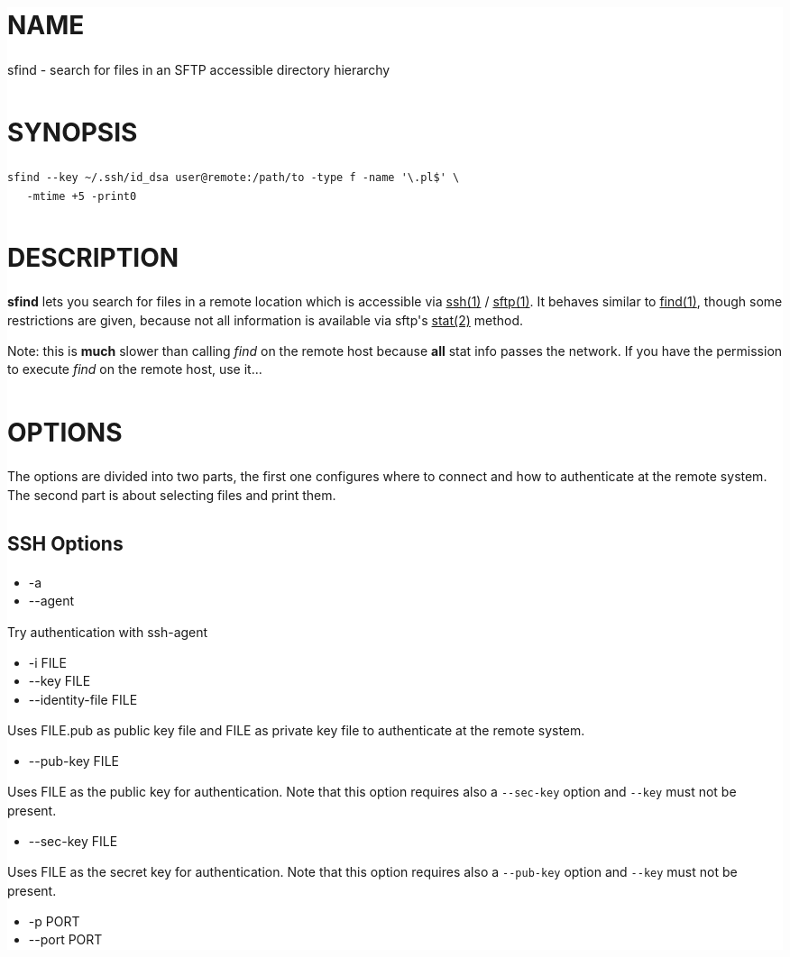 # NAME

sfind - search for files in an SFTP accessible directory hierarchy

# SYNOPSIS

    sfind --key ~/.ssh/id_dsa user@remote:/path/to -type f -name '\.pl$' \
       -mtime +5 -print0

# DESCRIPTION

__sfind__ lets you search for files in a remote location which is accessible
via [ssh(1)](http://man.he.net/man1/ssh) / [sftp(1)](http://man.he.net/man1/sftp). It behaves similar to [find(1)](http://man.he.net/man1/find), though some 
restrictions are given, because not all information is available via sftp's
[stat(2)](http://man.he.net/man2/stat) method.

Note: this is __much__ slower than calling _find_ on the remote host because
__all__ stat info passes the network. If you have the permission to execute
_find_ on the remote host, use it...

# OPTIONS

The options are divided into two parts, the first one configures where to 
connect and how to authenticate at the remote system. The second part is
about selecting files and print them.

## SSH Options

- \-a
- \--agent

Try authentication with ssh-agent

- \-i FILE
- \--key FILE
- \--identity-file FILE

Uses FILE.pub as public key file and FILE as private key file to authenticate
at the remote system.

- \--pub-key FILE

Uses FILE as the public key for authentication. Note that this option requires
also a `--sec-key` option and `--key` must not be present.

- \--sec-key FILE

Uses FILE as the secret key for authentication. Note that this option requires
also a `--pub-key` option and `--key` must not be present.

- \-p PORT
- \--port PORT
